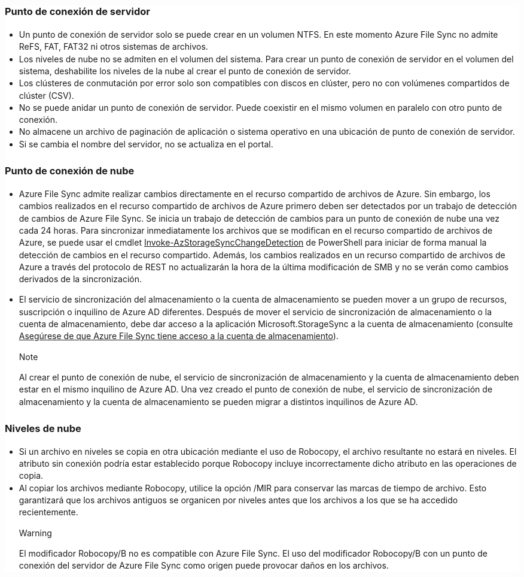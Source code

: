 ### <a name="server-endpoint"></a>Punto de conexión de servidor
- Un punto de conexión de servidor solo se puede crear en un volumen NTFS. En este momento Azure File Sync no admite ReFS, FAT, FAT32 ni otros sistemas de archivos.
- Los niveles de nube no se admiten en el volumen del sistema. Para crear un punto de conexión de servidor en el volumen del sistema, deshabilite los niveles de la nube al crear el punto de conexión de servidor.
- Los clústeres de conmutación por error solo son compatibles con discos en clúster, pero no con volúmenes compartidos de clúster (CSV).
- No se puede anidar un punto de conexión de servidor. Puede coexistir en el mismo volumen en paralelo con otro punto de conexión.
- No almacene un archivo de paginación de aplicación o sistema operativo en una ubicación de punto de conexión de servidor.
- Si se cambia el nombre del servidor, no se actualiza en el portal.

### <a name="cloud-endpoint"></a>Punto de conexión de nube
- Azure File Sync admite realizar cambios directamente en el recurso compartido de archivos de Azure. Sin embargo, los cambios realizados en el recurso compartido de archivos de Azure primero deben ser detectados por un trabajo de detección de cambios de Azure File Sync. Se inicia un trabajo de detección de cambios para un punto de conexión de nube una vez cada 24 horas. Para sincronizar inmediatamente los archivos que se modifican en el recurso compartido de archivos de Azure, se puede usar el cmdlet [Invoke-AzStorageSyncChangeDetection](/powershell/module/az.storagesync/invoke-azstoragesyncchangedetection) de PowerShell para iniciar de forma manual la detección de cambios en el recurso compartido. Además, los cambios realizados en un recurso compartido de archivos de Azure a través del protocolo de REST no actualizarán la hora de la última modificación de SMB y no se verán como cambios derivados de la sincronización.
- El servicio de sincronización del almacenamiento o la cuenta de almacenamiento se pueden mover a un grupo de recursos, suscripción o inquilino de Azure AD diferentes. Después de mover el servicio de sincronización de almacenamiento o la cuenta de almacenamiento, debe dar acceso a la aplicación Microsoft.StorageSync a la cuenta de almacenamiento (consulte [Asegúrese de que Azure File Sync tiene acceso a la cuenta de almacenamiento](../file-sync/file-sync-troubleshoot.md?tabs=portal1%252cportal#troubleshoot-rbac)).

    > [!Note]  
    > Al crear el punto de conexión de nube, el servicio de sincronización de almacenamiento y la cuenta de almacenamiento deben estar en el mismo inquilino de Azure AD. Una vez creado el punto de conexión de nube, el servicio de sincronización de almacenamiento y la cuenta de almacenamiento se pueden migrar a distintos inquilinos de Azure AD.

### <a name="cloud-tiering"></a>Niveles de nube
- Si un archivo en niveles se copia en otra ubicación mediante el uso de Robocopy, el archivo resultante no estará en niveles. El atributo sin conexión podría estar establecido porque Robocopy incluye incorrectamente dicho atributo en las operaciones de copia.
- Al copiar los archivos mediante Robocopy, utilice la opción /MIR para conservar las marcas de tiempo de archivo. Esto garantizará que los archivos antiguos se organicen por niveles antes que los archivos a los que se ha accedido recientemente.
    > [!Warning]  
    > El modificador Robocopy/B no es compatible con Azure File Sync. El uso del modificador Robocopy/B con un punto de conexión del servidor de Azure File Sync como origen puede provocar daños en los archivos.
